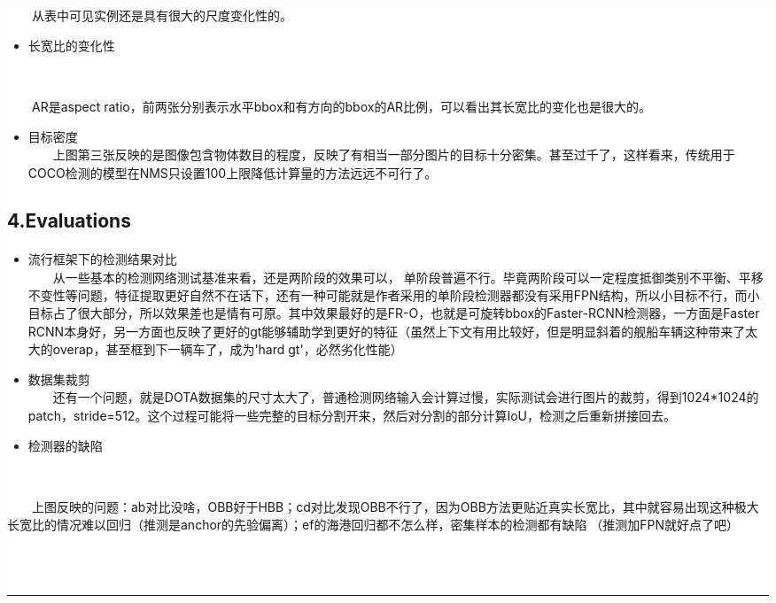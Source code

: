 &emsp;&emsp;从表中可见实例还是具有很大的尺度变化性的。
* 长宽比的变化性  
<center><img src="http://chaserblog.test.upcdn.net/blogs/paper/DOTA/4.png" alt="" style="width:90%" /></center>

&emsp;&emsp;AR是aspect ratio，前两张分别表示水平bbox和有方向的bbox的AR比例，可以看出其长宽比的变化也是很大的。
* 目标密度  
&emsp;&emsp;上图第三张反映的是图像包含物体数目的程度，反映了有相当一部分图片的目标十分密集。甚至过千了，这样看来，传统用于COCO检测的模型在NMS只设置100上限降低计算量的方法远远不可行了。

## 4.Evaluations
* 流行框架下的检测结果对比  
&emsp;&emsp;从一些基本的检测网络测试基准来看，还是两阶段的效果可以， 单阶段普遍不行。毕竟两阶段可以一定程度抵御类别不平衡、平移不变性等问题，特征提取更好自然不在话下，还有一种可能就是作者采用的单阶段检测器都没有采用FPN结构，所以小目标不行，而小目标占了很大部分，所以效果差也是情有可原。其中效果最好的是FR-O，也就是可旋转bbox的Faster-RCNN检测器，一方面是Faster RCNN本身好，另一方面也反映了更好的gt能够辅助学到更好的特征（虽然上下文有用比较好，但是明显斜着的舰船车辆这种带来了太大的overap，甚至框到下一辆车了，成为'hard gt'，必然劣化性能）

* 数据集裁剪  
&emsp;&emsp;还有一个问题，就是DOTA数据集的尺寸太大了，普通检测网络输入会计算过慢，实际测试会进行图片的裁剪，得到1024*1024的patch，stride=512。这个过程可能将一些完整的目标分割开来，然后对分割的部分计算IoU，检测之后重新拼接回去。

* 检测器的缺陷  
<center><img src="http://chaserblog.test.upcdn.net/blogs/paper/DOTA/5.png" alt="" style="width:70%" /></center>

&emsp;&emsp;上图反映的问题：ab对比没啥，OBB好于HBB；cd对比发现OBB不行了，因为OBB方法更贴近真实长宽比，其中就容易出现这种极大长宽比的情况难以回归（推测是anchor的先验偏离）；ef的海港回归都不怎么样，密集样本的检测都有缺陷 （推测加FPN就好点了吧）




<br>
<br>
<hr />